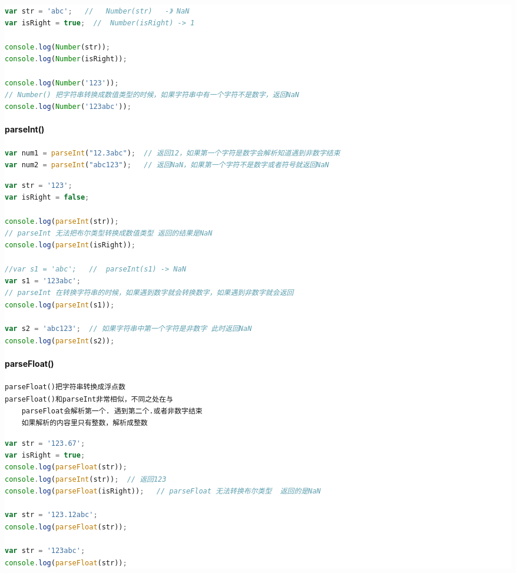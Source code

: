 ```javascript
var str = 'abc';   //   Number(str)   -》 NaN
var isRight = true;  //  Number(isRight) -> 1

console.log(Number(str));
console.log(Number(isRight));

console.log(Number('123'));
// Number() 把字符串转换成数值类型的时候，如果字符串中有一个字符不是数字，返回NaN
console.log(Number('123abc'));
```

#### parseInt()

```javascript
var num1 = parseInt("12.3abc");  // 返回12，如果第一个字符是数字会解析知道遇到非数字结束
var num2 = parseInt("abc123");   // 返回NaN，如果第一个字符不是数字或者符号就返回NaN
```

```javascript
var str = '123';
var isRight = false;

console.log(parseInt(str)); 
// parseInt 无法把布尔类型转换成数值类型 返回的结果是NaN
console.log(parseInt(isRight));

//var s1 = 'abc';   //  parseInt(s1) -> NaN
var s1 = '123abc';
// parseInt 在转换字符串的时候，如果遇到数字就会转换数字，如果遇到非数字就会返回
console.log(parseInt(s1));

var s2 = 'abc123';  // 如果字符串中第一个字符是非数字 此时返回NaN
console.log(parseInt(s2));
```

#### parseFloat()

```
parseFloat()把字符串转换成浮点数
parseFloat()和parseInt非常相似，不同之处在与
	parseFloat会解析第一个. 遇到第二个.或者非数字结束
	如果解析的内容里只有整数，解析成整数
```

```javascript
var str = '123.67';
var isRight = true;
console.log(parseFloat(str));
console.log(parseInt(str));  // 返回123
console.log(parseFloat(isRight));   // parseFloat 无法转换布尔类型  返回的是NaN

var str = '123.12abc';
console.log(parseFloat(str));

var str = '123abc';
console.log(parseFloat(str));
```
